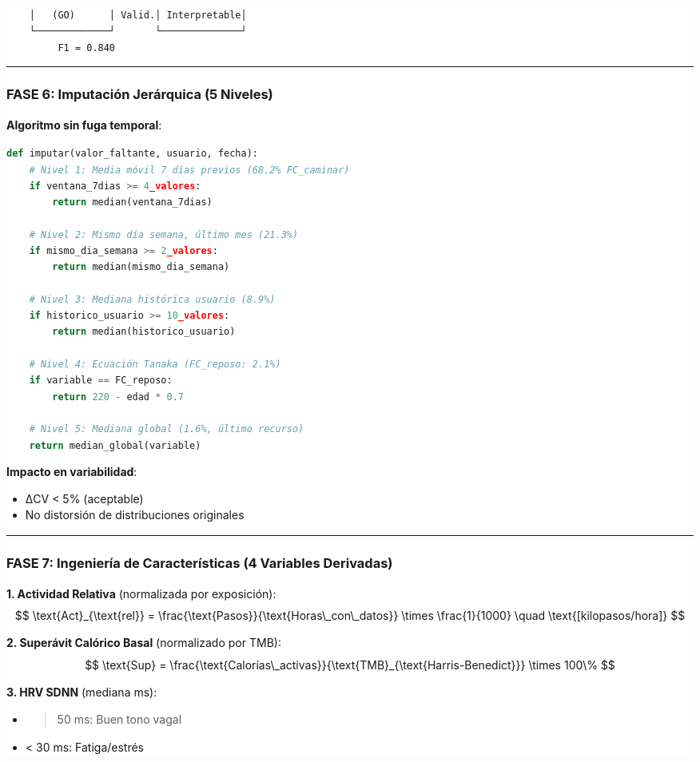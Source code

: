 ```
    │   (GO)      │ Valid.│ Interpretable│
    └─────────────┘       └──────────────┘
         F1 = 0.840
```

---

### **FASE 6: Imputación Jerárquica (5 Niveles)**

**Algoritmo sin fuga temporal**:

```python
def imputar(valor_faltante, usuario, fecha):
    # Nivel 1: Media móvil 7 días previos (68.2% FC_caminar)
    if ventana_7dias >= 4_valores:
        return median(ventana_7dias)
    
    # Nivel 2: Mismo día semana, último mes (21.3%)
    if mismo_dia_semana >= 2_valores:
        return median(mismo_dia_semana)
    
    # Nivel 3: Mediana histórica usuario (8.9%)
    if historico_usuario >= 10_valores:
        return median(historico_usuario)
    
    # Nivel 4: Ecuación Tanaka (FC_reposo: 2.1%)
    if variable == FC_reposo:
        return 220 - edad * 0.7
    
    # Nivel 5: Mediana global (1.6%, último recurso)
    return median_global(variable)
```

**Impacto en variabilidad**:
- ΔCV < 5% (aceptable)
- No distorsión de distribuciones originales

---

### **FASE 7: Ingeniería de Características (4 Variables Derivadas)**

**1. Actividad Relativa** (normalizada por exposición):
$$
\text{Act}_{\text{rel}} = \frac{\text{Pasos}}{\text{Horas\_con\_datos}} \times \frac{1}{1000} \quad \text{[kilopasos/hora]}
$$

**2. Superávit Calórico Basal** (normalizado por TMB):
$$
\text{Sup} = \frac{\text{Calorías\_activas}}{\text{TMB}_{\text{Harris-Benedict}}} \times 100\%
$$

**3. HRV SDNN** (mediana ms):
- > 50 ms: Buen tono vagal
- < 30 ms: Fatiga/estrés
